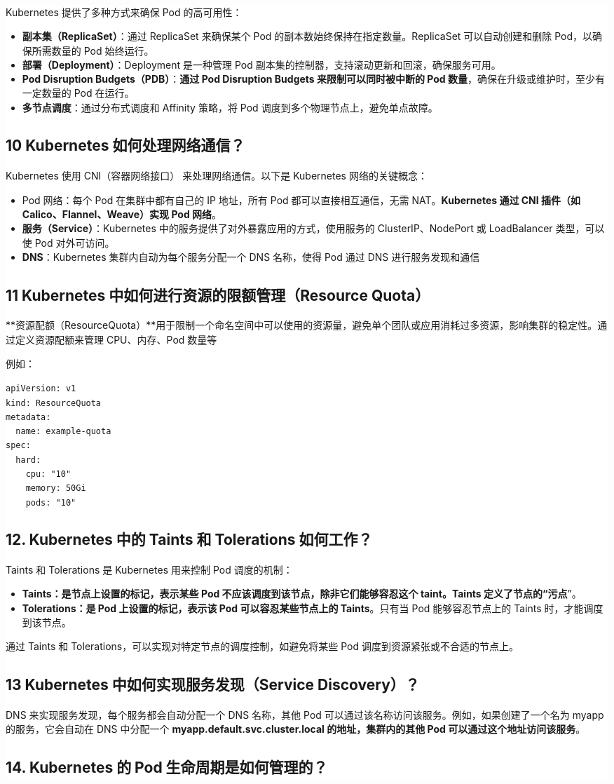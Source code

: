 Kubernetes 提供了多种方式来确保 Pod 的高可用性：

*  **副本集（ReplicaSet）**：通过 ReplicaSet 来确保某个 Pod 的副本数始终保持在指定数量。ReplicaSet 可以自动创建和删除 Pod，以确保所需数量的 Pod 始终运行。
* **部署（Deployment）**：Deployment 是一种管理 Pod 副本集的控制器，支持滚动更新和回滚，确保服务可用。
* **Pod Disruption Budgets（PDB）**：**通过 Pod Disruption Budgets 来限制可以同时被中断的 Pod 数量**，确保在升级或维护时，至少有一定数量的 Pod 在运行。
* **多节点调度**：通过分布式调度和 Affinity 策略，将 Pod 调度到多个物理节点上，避免单点故障。


## 10 Kubernetes 如何处理网络通信？

Kubernetes 使用 CNI（容器网络接口） 来处理网络通信。以下是 Kubernetes 网络的关键概念：

* Pod 网络：每个 Pod 在集群中都有自己的 IP 地址，所有 Pod 都可以直接相互通信，无需 NAT。**Kubernetes 通过 CNI 插件（如 Calico、Flannel、Weave）实现 Pod 网络**。
* **服务（Service）**：Kubernetes 中的服务提供了对外暴露应用的方式，使用服务的 ClusterIP、NodePort 或 LoadBalancer 类型，可以使 Pod 对外可访问。
* **DNS**：Kubernetes 集群内自动为每个服务分配一个 DNS 名称，使得 Pod 通过 DNS 进行服务发现和通信

## 11 Kubernetes 中如何进行资源的限额管理（Resource Quota）

**资源配额（ResourceQuota）**用于限制一个命名空间中可以使用的资源量，避免单个团队或应用消耗过多资源，影响集群的稳定性。通过定义资源配额来管理 CPU、内存、Pod 数量等

例如：

```
apiVersion: v1
kind: ResourceQuota
metadata:
  name: example-quota
spec:
  hard:
    cpu: "10"
    memory: 50Gi
    pods: "10"
```

## 12. Kubernetes 中的 Taints 和 Tolerations 如何工作？

Taints 和 Tolerations 是 Kubernetes 用来控制 Pod 调度的机制：

* **Taints：是节点上设置的标记，表示某些 Pod 不应该调度到该节点，除非它们能够容忍这个 taint。Taints 定义了节点的“污点**”。
* **Tolerations：是 Pod 上设置的标记，表示该 Pod 可以容忍某些节点上的 Taints**。只有当 Pod 能够容忍节点上的 Taints 时，才能调度到该节点。

通过 Taints 和 Tolerations，可以实现对特定节点的调度控制，如避免将某些 Pod 调度到资源紧张或不合适的节点上。

## 13 Kubernetes 中如何实现服务发现（Service Discovery）？

DNS 来实现服务发现，每个服务都会自动分配一个 DNS 名称，其他 Pod 可以通过该名称访问该服务。例如，如果创建了一个名为 myapp 的服务，它会自动在 DNS 中分配一个 **myapp.default.svc.cluster.local 的地址，集群内的其他 Pod 可以通过这个地址访问该服务**。

## 14. Kubernetes 的 Pod 生命周期是如何管理的？
